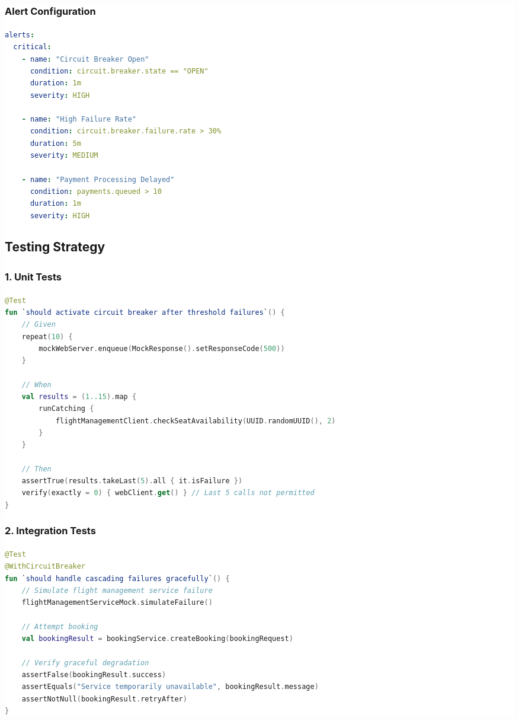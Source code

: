 ### Alert Configuration
```yaml
alerts:
  critical:
    - name: "Circuit Breaker Open"
      condition: circuit.breaker.state == "OPEN"
      duration: 1m
      severity: HIGH
      
    - name: "High Failure Rate"
      condition: circuit.breaker.failure.rate > 30%
      duration: 5m
      severity: MEDIUM
      
    - name: "Payment Processing Delayed"
      condition: payments.queued > 10
      duration: 1m
      severity: HIGH
```

## Testing Strategy

### 1. Unit Tests
```kotlin
@Test
fun `should activate circuit breaker after threshold failures`() {
    // Given
    repeat(10) {
        mockWebServer.enqueue(MockResponse().setResponseCode(500))
    }
    
    // When
    val results = (1..15).map {
        runCatching { 
            flightManagementClient.checkSeatAvailability(UUID.randomUUID(), 2) 
        }
    }
    
    // Then
    assertTrue(results.takeLast(5).all { it.isFailure })
    verify(exactly = 0) { webClient.get() } // Last 5 calls not permitted
}
```

### 2. Integration Tests
```kotlin
@Test
@WithCircuitBreaker
fun `should handle cascading failures gracefully`() {
    // Simulate flight management service failure
    flightManagementServiceMock.simulateFailure()
    
    // Attempt booking
    val bookingResult = bookingService.createBooking(bookingRequest)
    
    // Verify graceful degradation
    assertFalse(bookingResult.success)
    assertEquals("Service temporarily unavailable", bookingResult.message)
    assertNotNull(bookingResult.retryAfter)
}
```
